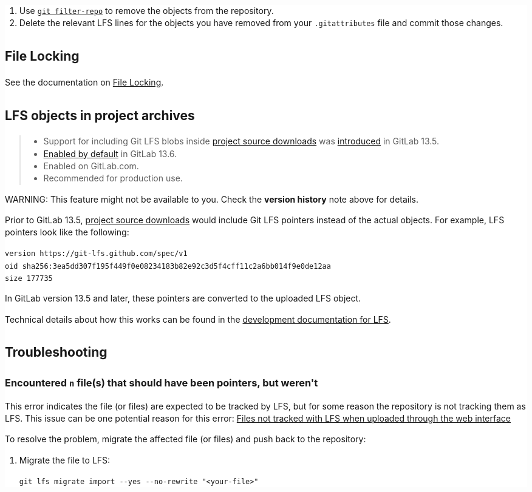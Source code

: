 1. Use [`git filter-repo`](../../../user/project/repository/reducing_the_repo_size_using_git.md) to remove the objects from the repository.
1. Delete the relevant LFS lines for the objects you have removed from your `.gitattributes` file and commit those changes.

## File Locking

See the documentation on [File Locking](../../../user/project/file_lock.md).

## LFS objects in project archives

> - Support for including Git LFS blobs inside [project source downloads](../../../user/project/repository/index.md) was [introduced](https://gitlab.com/gitlab-org/gitlab/-/issues/15079) in GitLab 13.5.
> - [Enabled by default](https://gitlab.com/gitlab-org/gitlab/-/issues/268409) in GitLab 13.6.
> - Enabled on GitLab.com.
> - Recommended for production use.

WARNING:
This feature might not be available to you. Check the **version history** note above for details.

Prior to GitLab 13.5, [project source
downloads](../../../user/project/repository/index.md) would include Git
LFS pointers instead of the actual objects. For example, LFS pointers
look like the following:

```markdown
version https://git-lfs.github.com/spec/v1
oid sha256:3ea5dd307f195f449f0e08234183b82e92c3d5f4cff11c2a6bb014f9e0de12aa
size 177735
```

In GitLab version 13.5 and later, these pointers are converted to the uploaded
LFS object.

Technical details about how this works can be found in the [development documentation for LFS](../../../development/lfs.md#including-lfs-blobs-in-project-archives).

## Troubleshooting

### Encountered `n` file(s) that should have been pointers, but weren't

This error indicates the file (or files) are expected to be tracked by LFS, but for
some reason the repository is not tracking them as LFS. This issue can be one
potential reason for this error:
[Files not tracked with LFS when uploaded through the web interface](https://gitlab.com/gitlab-org/gitlab/-/issues/326342#note_586820485)

To resolve the problem, migrate the affected file (or files) and push back to the repository:

1. Migrate the file to LFS:

   ```shell
   git lfs migrate import --yes --no-rewrite "<your-file>"
   ```
